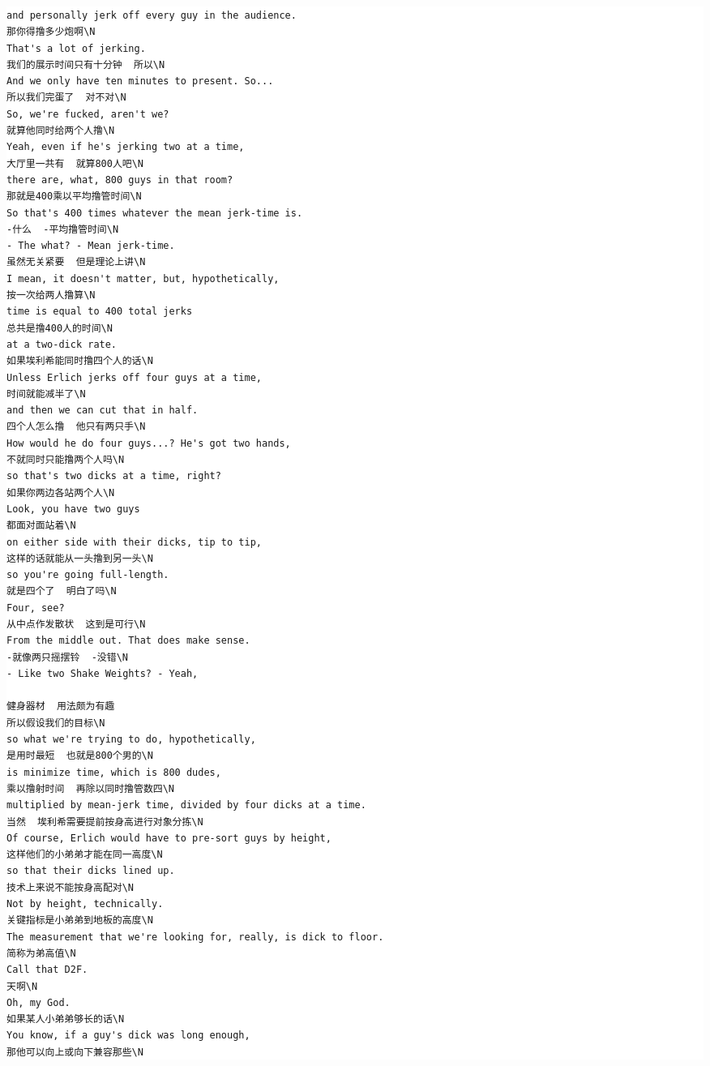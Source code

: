	and personally jerk off every guy in the audience.
	那你得撸多少炮啊\N
	That's a lot of jerking.
	我们的展示时间只有十分钟  所以\N
	And we only have ten minutes to present. So...
	所以我们完蛋了  对不对\N
	So, we're fucked, aren't we?
	就算他同时给两个人撸\N
	Yeah, even if he's jerking two at a time,
	大厅里一共有  就算800人吧\N
	there are, what, 800 guys in that room?
	那就是400乘以平均撸管时间\N
	So that's 400 times whatever the mean jerk-time is.
	-什么  -平均撸管时间\N
	- The what? - Mean jerk-time.
	虽然无关紧要  但是理论上讲\N
	I mean, it doesn't matter, but, hypothetically,
	按一次给两人撸算\N
	time is equal to 400 total jerks
	总共是撸400人的时间\N
	at a two-dick rate.
	如果埃利希能同时撸四个人的话\N
	Unless Erlich jerks off four guys at a time,
	时间就能减半了\N
	and then we can cut that in half.
	四个人怎么撸  他只有两只手\N
	How would he do four guys...? He's got two hands,
	不就同时只能撸两个人吗\N
	so that's two dicks at a time, right?
	如果你两边各站两个人\N
	Look, you have two guys
	都面对面站着\N
	on either side with their dicks, tip to tip,
	这样的话就能从一头撸到另一头\N
	so you're going full-length.
	就是四个了  明白了吗\N
	Four, see?
	从中点作发散状  这到是可行\N
	From the middle out. That does make sense.
	-就像两只摇摆铃  -没错\N
	- Like two Shake Weights? - Yeah,
	
	健身器材  用法颇为有趣
	所以假设我们的目标\N
	so what we're trying to do, hypothetically,
	是用时最短  也就是800个男的\N
	is minimize time, which is 800 dudes,
	乘以撸射时间  再除以同时撸管数四\N
	multiplied by mean-jerk time, divided by four dicks at a time.
	当然  埃利希需要提前按身高进行对象分拣\N
	Of course, Erlich would have to pre-sort guys by height,
	这样他们的小弟弟才能在同一高度\N
	so that their dicks lined up.
	技术上来说不能按身高配对\N
	Not by height, technically.
	关键指标是小弟弟到地板的高度\N
	The measurement that we're looking for, really, is dick to floor.
	简称为弟高值\N
	Call that D2F.
	天啊\N
	Oh, my God.
	如果某人小弟弟够长的话\N
	You know, if a guy's dick was long enough,
	那他可以向上或向下兼容那些\N